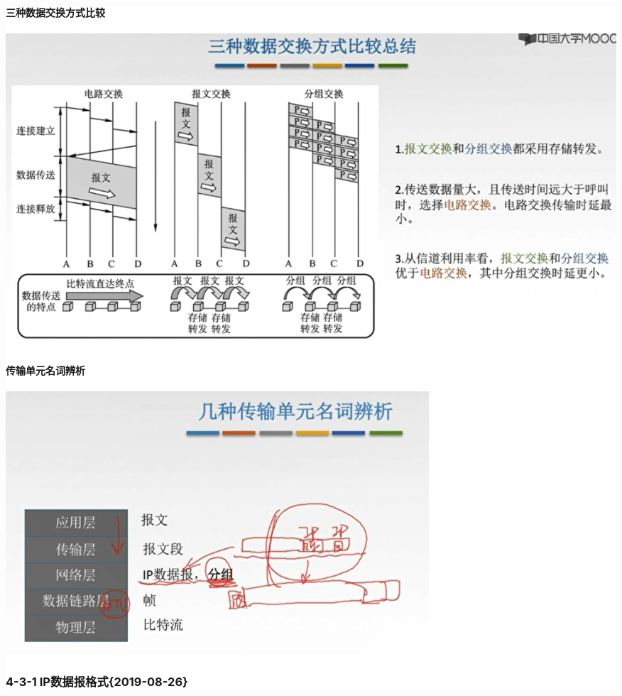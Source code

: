 #### 三种数据交换方式比较

![4-2-1-5](./images/CN/4-2-1-5三种数据交换方式比较.png)

#### 传输单元名词辨析

![4-2-1-7](./images/CN/4-2-1-7传输单元名词辨析.png)

### 4-3-1 IP数据报格式{2019-08-26}

